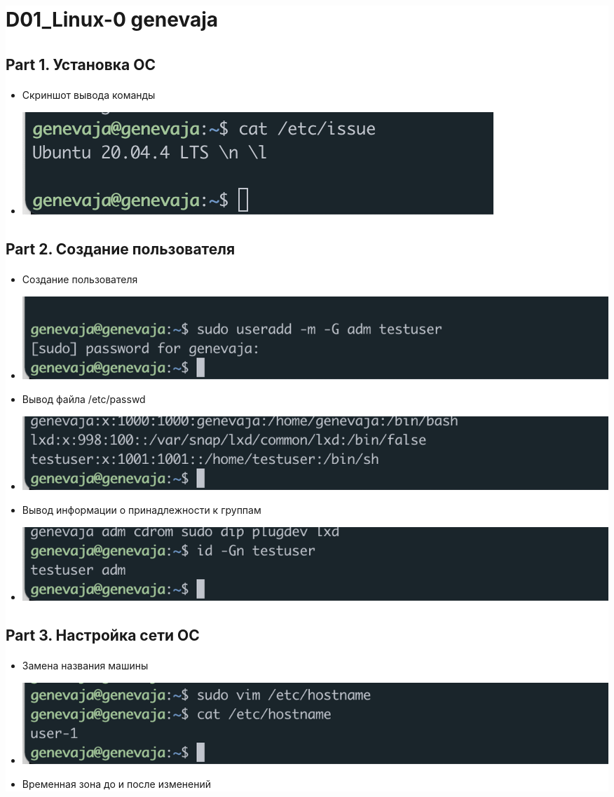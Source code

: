 # D01\_Linux-0 genevaja

## Part 1. Установка ОС
- Скриншот вывода команды

- ![Вывод cat /etc/issue](./images/part_1.png "Вывод cat /etc/issue")

## Part 2. Создание пользователя
- Cоздание пользователя

- ![Cоздание пользователя](./images/part_2_1.png "Создание пользователя")
- Вывод файла /etc/passwd

- ![/etc/passwd](./images/part_2_2.png "Вывод файла /etc/passwd")
- Вывод информации о принадлежности к группам

- ![Принадлежность к группам](./images/part_2_3.png "Вывод информации о принадлежности к группе")

## Part 3. Настройка сети ОС
- Замена названия машины

- ![Замена названия машины](./images/part_3_1.png "Замена названия машины")
- Временная зона до и после изменений
